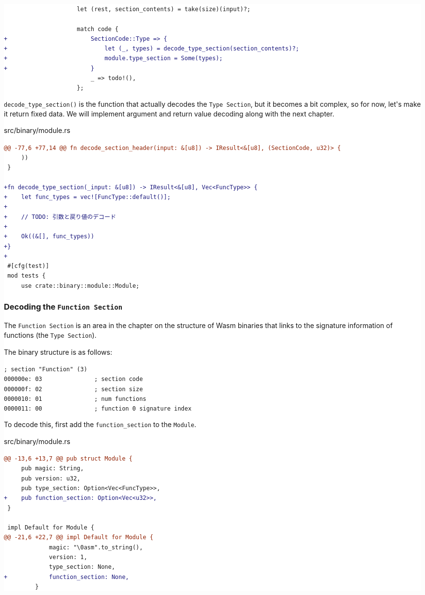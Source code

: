 ```diff
                     let (rest, section_contents) = take(size)(input)?;
 
                     match code {
+                        SectionCode::Type => {
+                            let (_, types) = decode_type_section(section_contents)?;
+                            module.type_section = Some(types);
+                        }
                         _ => todo!(),
                     };
```

`decode_type_section()` is the function that actually decodes the `Type Section`, but it becomes a bit complex, so for now, let's make it return fixed data.
We will implement argument and return value decoding along with the next chapter.

src/binary/module.rs
```diff
@@ -77,6 +77,14 @@ fn decode_section_header(input: &[u8]) -> IResult<&[u8], (SectionCode, u32)> {
     ))
 }
 
+fn decode_type_section(_input: &[u8]) -> IResult<&[u8], Vec<FuncType>> {
+    let func_types = vec![FuncType::default()];
+
+    // TODO: 引数と戻り値のデコード
+
+    Ok((&[], func_types))
+}
+
 #[cfg(test)]
 mod tests {
     use crate::binary::module::Module;
```

### Decoding the `Function Section`
The `Function Section` is an area in the chapter on the structure of Wasm binaries that links to the signature information of functions (the `Type Section`).

The binary structure is as follows:

```
; section "Function" (3)
000000e: 03               ; section code
000000f: 02               ; section size
0000010: 01               ; num functions
0000011: 00               ; function 0 signature index
```

To decode this, first add the `function_section` to the `Module`.

src/binary/module.rs
```diff
@@ -13,6 +13,7 @@ pub struct Module {
     pub magic: String,
     pub version: u32,
     pub type_section: Option<Vec<FuncType>>,
+    pub function_section: Option<Vec<u32>>,
 }
 
 impl Default for Module {
@@ -21,6 +22,7 @@ impl Default for Module {
             magic: "\0asm".to_string(),
             version: 1,
             type_section: None,
+            function_section: None,
         }
```

[^1]: A variable-length code compression method for storing numbers of arbitrary size in a small number of bytes.